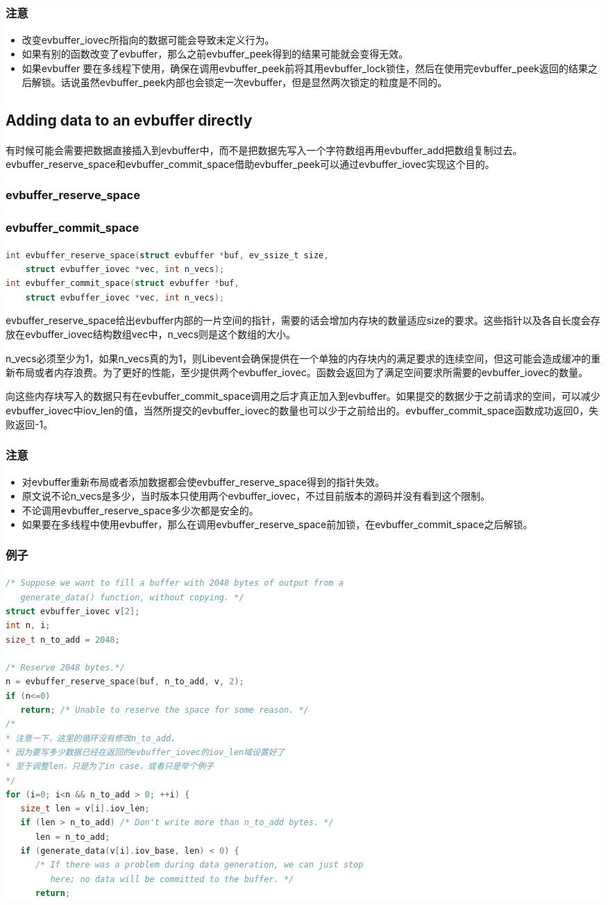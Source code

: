 ### 注意

- 改变evbuffer_iovec所指向的数据可能会导致未定义行为。
- 如果有别的函数改变了evbuffer，那么之前evbuffer_peek得到的结果可能就会变得无效。
- 如果evbuffer 要在多线程下使用，确保在调用evbuffer_peek前将其用evbuffer_lock锁住，然后在使用完evbuffer_peek返回的结果之后解锁。话说虽然evbuffer_peek内部也会锁定一次evbuffer，但是显然两次锁定的粒度是不同的。

## Adding data to an evbuffer directly

有时候可能会需要把数据直接插入到evbuffer中，而不是把数据先写入一个字符数组再用evbuffer_add把数组复制过去。evbuffer_reserve_space和evbuffer_commit_space借助evbuffer_peek可以通过evbuffer_iovec实现这个目的。

### evbuffer_reserve_space

### evbuffer_commit_space

```c
int evbuffer_reserve_space(struct evbuffer *buf, ev_ssize_t size,
    struct evbuffer_iovec *vec, int n_vecs);
int evbuffer_commit_space(struct evbuffer *buf,
    struct evbuffer_iovec *vec, int n_vecs);
```

evbuffer_reserve_space给出evbuffer内部的一片空间的指针，需要的话会增加内存块的数量适应size的要求。这些指针以及各自长度会存放在evbuffer_iovec结构数组vec中，n_vecs则是这个数组的大小。

n_vecs必须至少为1，如果n_vecs真的为1，则Libevent会确保提供在一个单独的内存块内的满足要求的连续空间，但这可能会造成缓冲的重新布局或者内存浪费。为了更好的性能，至少提供两个evbuffer_iovec。函数会返回为了满足空间要求所需要的evbuffer_iovec的数量。

向这些内存块写入的数据只有在evbuffer_commit_space调用之后才真正加入到evbuffer。如果提交的数据少于之前请求的空间，可以减少evbuffer_iovec中iov_len的值，当然所提交的evbuffer_iovec的数量也可以少于之前给出的。evbuffer_commit_space函数成功返回0，失败返回-1。

### 注意

- 对evbuffer重新布局或者添加数据都会使evbuffer_reserve_space得到的指针失效。
- 原文说不论n_vecs是多少，当时版本只使用两个evbuffer_iovec，不过目前版本的源码并没有看到这个限制。
- 不论调用evbuffer_reserve_space多少次都是安全的。
- 如果要在多线程中使用evbuffer，那么在调用evbuffer_reserve_space前加锁，在evbuffer_commit_space之后解锁。

### 例子

```c
/* Suppose we want to fill a buffer with 2048 bytes of output from a
   generate_data() function, without copying. */
struct evbuffer_iovec v[2];
int n, i;
size_t n_to_add = 2048;

/* Reserve 2048 bytes.*/
n = evbuffer_reserve_space(buf, n_to_add, v, 2);
if (n<=0)
   return; /* Unable to reserve the space for some reason. */
/*
* 注意一下，这里的循环没有修改n_to_add，
* 因为要写多少数据已经在返回的evbuffer_iovec的iov_len域设置好了
* 至于调整len，只是为了in case，或者只是举个例子
*/
for (i=0; i<n && n_to_add > 0; ++i) {
   size_t len = v[i].iov_len;
   if (len > n_to_add) /* Don't write more than n_to_add bytes. */
      len = n_to_add;
   if (generate_data(v[i].iov_base, len) < 0) {
      /* If there was a problem during data generation, we can just stop
         here; no data will be committed to the buffer. */
      return;
```